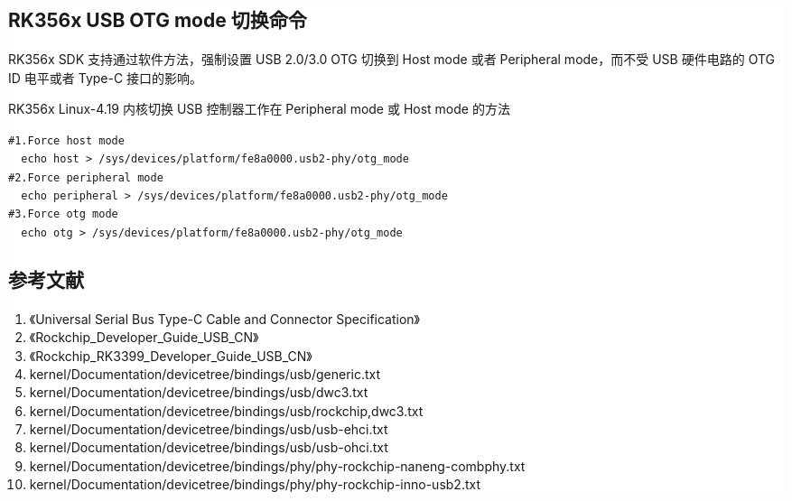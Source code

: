 ## RK356x USB OTG mode 切换命令

RK356x SDK 支持通过软件方法，强制设置 USB 2.0/3.0 OTG 切换到 Host mode 或者 Peripheral mode，而不受 USB 硬件电路的 OTG ID 电平或者 Type-C 接口的影响。

RK356x Linux-4.19 内核切换 USB 控制器工作在 Peripheral mode 或 Host mode 的方法

```shell
#1.Force host mode
  echo host > /sys/devices/platform/fe8a0000.usb2-phy/otg_mode
#2.Force peripheral mode
  echo peripheral > /sys/devices/platform/fe8a0000.usb2-phy/otg_mode
#3.Force otg mode
  echo otg > /sys/devices/platform/fe8a0000.usb2-phy/otg_mode
```

## 参考文献

1. 《Universal Serial Bus Type-C Cable and Connector Specification》
2. 《Rockchip_Developer_Guide_USB_CN》
3. 《Rockchip_RK3399_Developer_Guide_USB_CN》
4. kernel/Documentation/devicetree/bindings/usb/generic.txt
5. kernel/Documentation/devicetree/bindings/usb/dwc3.txt
6. kernel/Documentation/devicetree/bindings/usb/rockchip,dwc3.txt
7. kernel/Documentation/devicetree/bindings/usb/usb-ehci.txt
8. kernel/Documentation/devicetree/bindings/usb/usb-ohci.txt
9. kernel/Documentation/devicetree/bindings/phy/phy-rockchip-naneng-combphy.txt
10. kernel/Documentation/devicetree/bindings/phy/phy-rockchip-inno-usb2.txt
